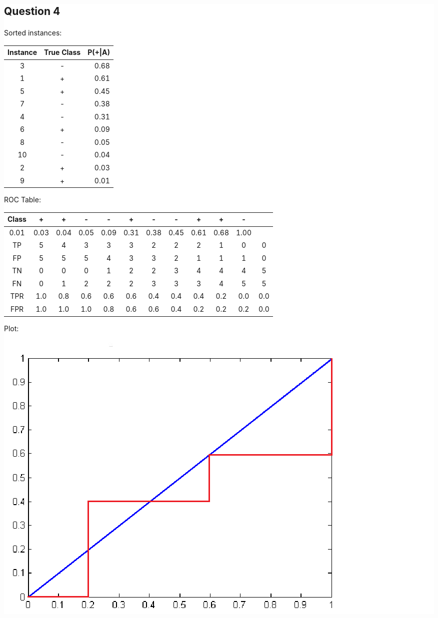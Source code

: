 ## Question 4

Sorted instances:

Instance|True Class|P(+\|A)
:---:|:---:|---:
3|-|0.68
1|+|0.61
5|+|0.45
7|-|0.38
4|-|0.31
6|+|0.09
8|-|0.05
10|-|0.04
2|+|0.03
9|+|0.01

ROC Table:

Class|+|+|-|-|+|-|-|+|+|-||
:---:|:---:|:---:|:---:|:---:|:---:|:---:|:---:|:---:|:---:|:---:|:---:|
|0.01|0.03|0.04|0.05|0.09|0.31|0.38|0.45|0.61|0.68|1.00
TP|5|4|3|3|3|2|2|2|1|0|0
FP|5|5|5|4|3|3|2|1|1|1|0
TN|0|0|0|1|2|2|3|4|4|4|5
FN|0|1|2|2|2|3|3|3|4|5|5
TPR|1.0|0.8|0.6|0.6|0.6|0.4|0.4|0.4|0.2|0.0|0.0
FPR|1.0|1.0|1.0|0.8|0.6|0.6|0.4|0.2|0.2|0.2|0.0

Plot:

![Question 4](q04.png "Question 4")

